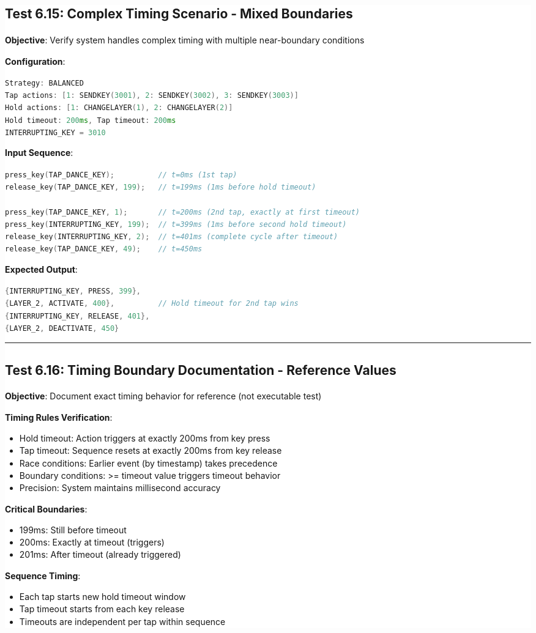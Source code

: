 
## Test 6.15: Complex Timing Scenario - Mixed Boundaries

**Objective**: Verify system handles complex timing with multiple near-boundary conditions

**Configuration**:
```cpp
Strategy: BALANCED
Tap actions: [1: SENDKEY(3001), 2: SENDKEY(3002), 3: SENDKEY(3003)]
Hold actions: [1: CHANGELAYER(1), 2: CHANGELAYER(2)]
Hold timeout: 200ms, Tap timeout: 200ms
INTERRUPTING_KEY = 3010
```

**Input Sequence**:
```cpp
press_key(TAP_DANCE_KEY);          // t=0ms (1st tap)
release_key(TAP_DANCE_KEY, 199);   // t=199ms (1ms before hold timeout)

press_key(TAP_DANCE_KEY, 1);       // t=200ms (2nd tap, exactly at first timeout)
press_key(INTERRUPTING_KEY, 199);  // t=399ms (1ms before second hold timeout)
release_key(INTERRUPTING_KEY, 2);  // t=401ms (complete cycle after timeout)
release_key(TAP_DANCE_KEY, 49);    // t=450ms
```

**Expected Output**:
```cpp
{INTERRUPTING_KEY, PRESS, 399},
{LAYER_2, ACTIVATE, 400},          // Hold timeout for 2nd tap wins
{INTERRUPTING_KEY, RELEASE, 401},
{LAYER_2, DEACTIVATE, 450}
```

---

## Test 6.16: Timing Boundary Documentation - Reference Values

**Objective**: Document exact timing behavior for reference (not executable test)

**Timing Rules Verification**:
- Hold timeout: Action triggers at exactly 200ms from key press
- Tap timeout: Sequence resets at exactly 200ms from key release
- Race conditions: Earlier event (by timestamp) takes precedence
- Boundary conditions: >= timeout value triggers timeout behavior
- Precision: System maintains millisecond accuracy

**Critical Boundaries**:
- 199ms: Still before timeout
- 200ms: Exactly at timeout (triggers)
- 201ms: After timeout (already triggered)

**Sequence Timing**:
- Each tap starts new hold timeout window
- Tap timeout starts from each key release
- Timeouts are independent per tap within sequence